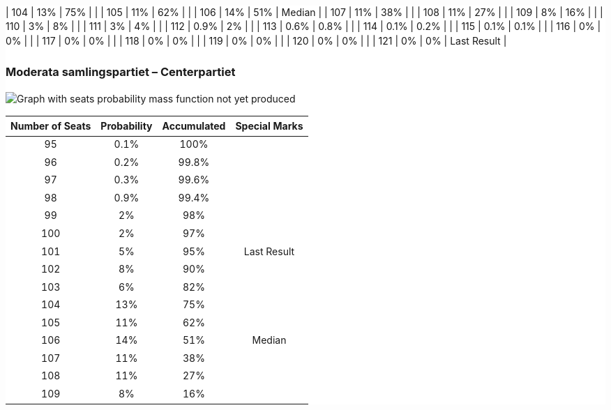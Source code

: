| 104 | 13% | 75% |  |
| 105 | 11% | 62% |  |
| 106 | 14% | 51% | Median |
| 107 | 11% | 38% |  |
| 108 | 11% | 27% |  |
| 109 | 8% | 16% |  |
| 110 | 3% | 8% |  |
| 111 | 3% | 4% |  |
| 112 | 0.9% | 2% |  |
| 113 | 0.6% | 0.8% |  |
| 114 | 0.1% | 0.2% |  |
| 115 | 0.1% | 0.1% |  |
| 116 | 0% | 0% |  |
| 117 | 0% | 0% |  |
| 118 | 0% | 0% |  |
| 119 | 0% | 0% |  |
| 120 | 0% | 0% |  |
| 121 | 0% | 0% | Last Result |

### Moderata samlingspartiet – Centerpartiet

![Graph with seats probability mass function not yet produced](2022-01-30-Novus-coalitions-seats-pmf-m–c.png "Seats Probability Mass Function")

| Number of Seats | Probability | Accumulated | Special Marks |
|:---------------:|:-----------:|:-----------:|:-------------:|
| 95 | 0.1% | 100% |  |
| 96 | 0.2% | 99.8% |  |
| 97 | 0.3% | 99.6% |  |
| 98 | 0.9% | 99.4% |  |
| 99 | 2% | 98% |  |
| 100 | 2% | 97% |  |
| 101 | 5% | 95% | Last Result |
| 102 | 8% | 90% |  |
| 103 | 6% | 82% |  |
| 104 | 13% | 75% |  |
| 105 | 11% | 62% |  |
| 106 | 14% | 51% | Median |
| 107 | 11% | 38% |  |
| 108 | 11% | 27% |  |
| 109 | 8% | 16% |  |